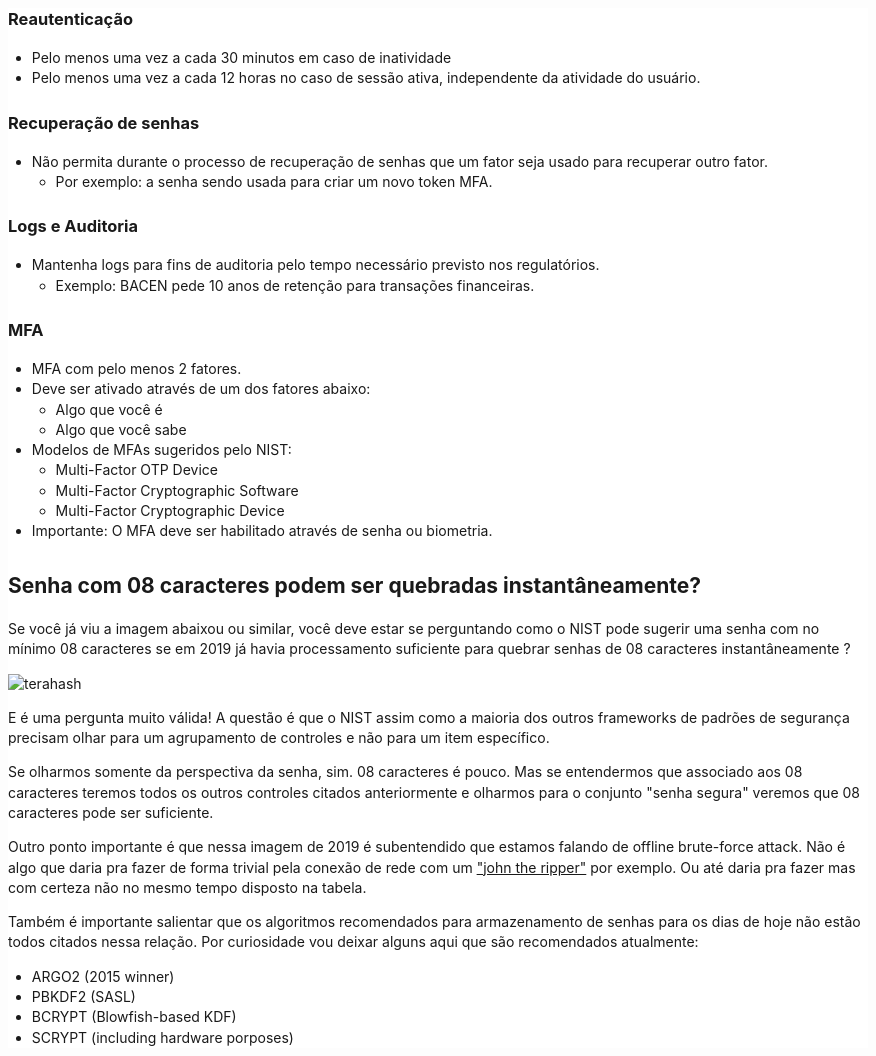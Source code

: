 ### Reautenticação
- Pelo menos uma vez a cada 30 minutos em caso de inatividade
- Pelo menos uma vez a cada 12 horas no caso de sessão ativa, independente da atividade do usuário.

### Recuperação de senhas
- Não permita durante o processo de recuperação de senhas que um fator seja usado para recuperar outro fator.
  - Por exemplo: a senha sendo usada para criar um novo token MFA.

### Logs e Auditoria
- Mantenha logs para fins de auditoria pelo tempo necessário previsto nos regulatórios. 
  - Exemplo: BACEN pede 10 anos de retenção para transações financeiras.

### MFA
- MFA com pelo menos 2 fatores.
- Deve ser ativado através de um dos fatores abaixo:
  - Algo que você é
  - Algo que você sabe
- Modelos de MFAs sugeridos pelo NIST:
  - Multi-Factor OTP Device
  - Multi-Factor Cryptographic Software
  - Multi-Factor Cryptographic Device   
- Importante: O MFA deve ser habilitado através de senha ou biometria.

## Senha com 08 caracteres podem ser quebradas instantâneamente?

Se você já viu a imagem abaixou ou similar, você deve estar se perguntando como o NIST pode sugerir uma senha com no mínimo 08 caracteres se em 2019 já havia processamento suficiente para quebrar senhas de 08 caracteres instantâneamente ?

![terahash](estimated_password_crack.png)

E é uma pergunta muito válida! A questão é que o NIST assim como a maioria dos outros frameworks de padrões de segurança precisam olhar para um agrupamento de controles e não para um item específico.

Se olharmos somente da perspectiva da senha, sim. 08 caracteres é pouco. Mas se entendermos que associado aos 08 caracteres teremos todos os outros controles citados anteriormente e olharmos para o conjunto "senha segura" veremos que 08 caracteres pode ser suficiente.

Outro ponto importante é que nessa imagem de 2019 é subentendido que estamos falando de offline brute-force attack. Não é algo que daria pra fazer de forma trivial pela conexão de rede com um ["john the ripper"](https://github.com/openwall/john) por exemplo. Ou até daria pra fazer mas com certeza não no mesmo tempo disposto na tabela.

Também é importante salientar que os algoritmos recomendados para armazenamento de senhas para os dias de hoje não estão todos citados nessa relação. Por curiosidade vou deixar alguns aqui que são recomendados atualmente:

- ARGO2 (2015 winner)
- PBKDF2 (SASL)
- BCRYPT (Blowfish-based KDF)
- SCRYPT (including hardware porposes)

